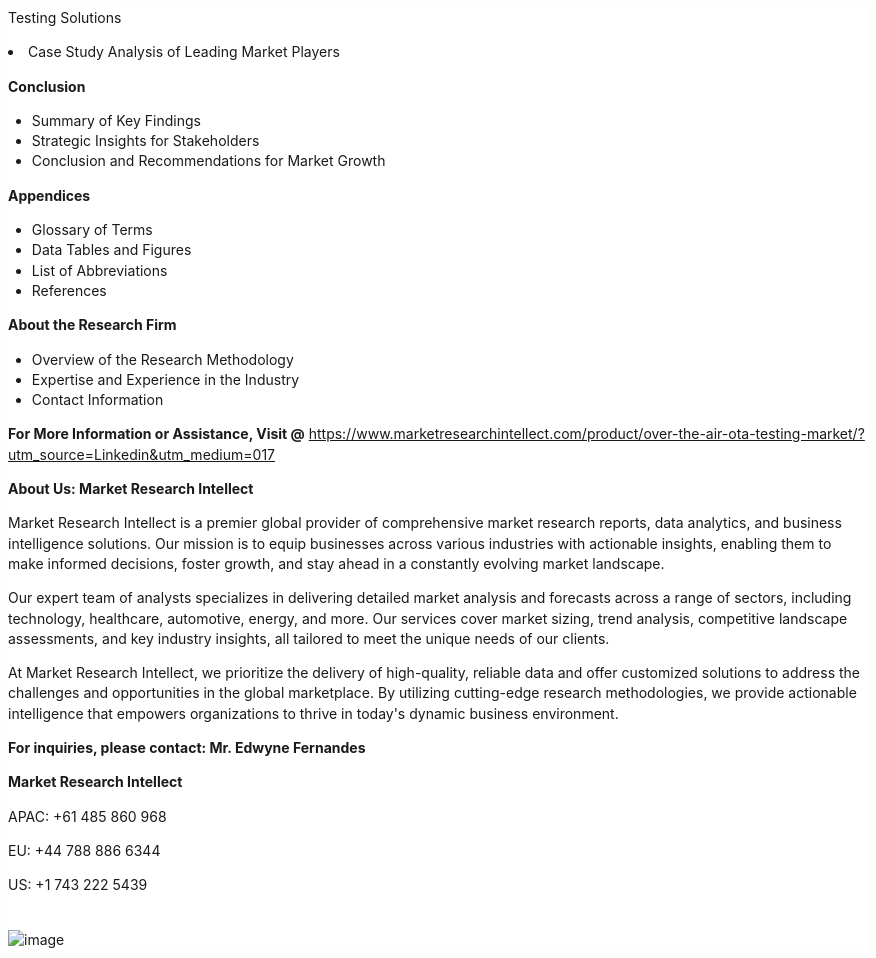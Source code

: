 Testing Solutions</li><li>Case Study Analysis of Leading Market Players</li></ul><p><strong>Conclusion</strong></p><ul><li>Summary of Key Findings</li><li>Strategic Insights for Stakeholders</li><li>Conclusion and Recommendations for Market Growth</li></ul><p><strong>Appendices</strong></p><ul><li>Glossary of Terms</li><li>Data Tables and Figures</li><li>List of Abbreviations</li><li>References</li></ul><p><strong>About the Research Firm</strong></p><ul><li>Overview of the Research Methodology</li><li>Expertise and Experience in the Industry</li><li>Contact Information</li></ul></div><div class="article-main__content" data-test-id="publishing-text-block"><p><span class="font-[700]"><strong>For More Information or Assistance, Visit @</strong>&nbsp;<a href="https://www.marketresearchintellect.com/product/over-the-air-ota-testing-market/?utm_source=Linkedin&utm_medium=017">https://www.marketresearchintellect.com/product/over-the-air-ota-testing-market/?utm_source=Linkedin&utm_medium=017</a></span></p><p><strong>About Us: Market Research Intellect</strong></p><p>Market Research Intellect is a premier global provider of comprehensive market research reports, data analytics, and business intelligence solutions. Our mission is to equip businesses across various industries with actionable insights, enabling them to make informed decisions, foster growth, and stay ahead in a constantly evolving market landscape.</p><p>Our expert team of analysts specializes in delivering detailed market analysis and forecasts across a range of sectors, including technology, healthcare, automotive, energy, and more. Our services cover market sizing, trend analysis, competitive landscape assessments, and key industry insights, all tailored to meet the unique needs of our clients.</p><p>At Market Research Intellect, we prioritize the delivery of high-quality, reliable data and offer customized solutions to address the challenges and opportunities in the global marketplace. By utilizing cutting-edge research methodologies, we provide actionable intelligence that empowers organizations to thrive in today's dynamic business environment.</p><p><strong>For inquiries, please contact: Mr. Edwyne Fernandes</strong></p><p><strong>Market Research Intellect</strong></p><p>APAC: +61 485 860 968</p><p>EU: +44 788 886 6344</p><p>US: +1 743 222 5439</p></div><div class="article-main__content" data-test-id="publishing-text-block">&nbsp;</div>
![image](https://github.com/user-attachments/assets/38f470e4-7535-42d8-8dc6-bc666413f536)
